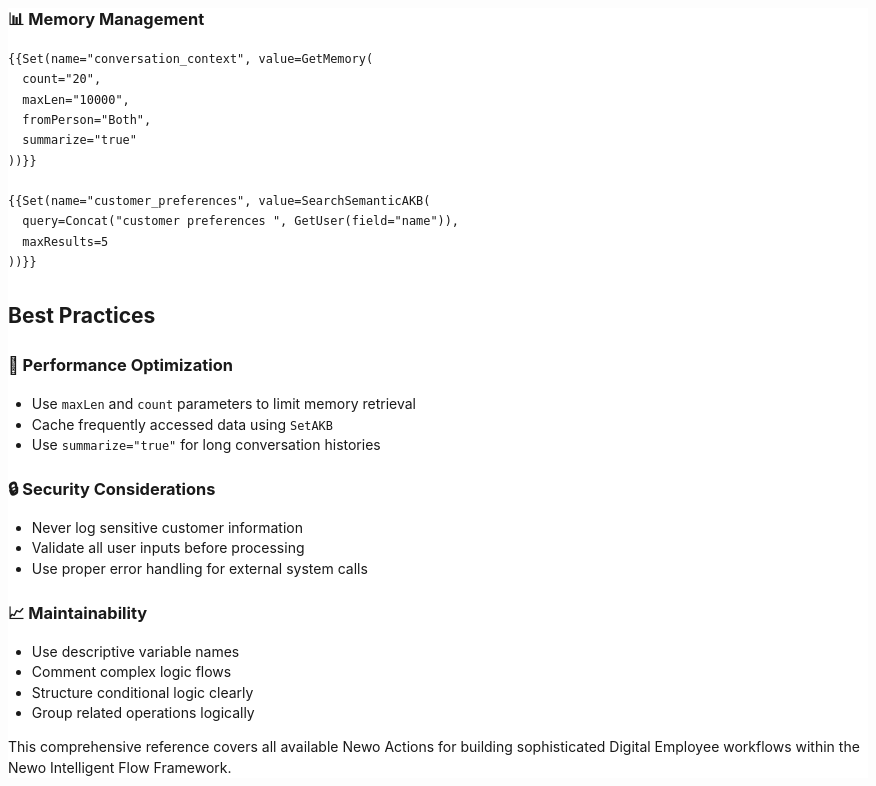 ```newo
```

### 📊 Memory Management
```newo
{{Set(name="conversation_context", value=GetMemory(
  count="20",
  maxLen="10000",
  fromPerson="Both",
  summarize="true"
))}}

{{Set(name="customer_preferences", value=SearchSemanticAKB(
  query=Concat("customer preferences ", GetUser(field="name")),
  maxResults=5
))}}
```

## Best Practices

### 🎯 Performance Optimization
- Use `maxLen` and `count` parameters to limit memory retrieval
- Cache frequently accessed data using `SetAKB`
- Use `summarize="true"` for long conversation histories

### 🔒 Security Considerations
- Never log sensitive customer information
- Validate all user inputs before processing
- Use proper error handling for external system calls

### 📈 Maintainability
- Use descriptive variable names
- Comment complex logic flows
- Structure conditional logic clearly
- Group related operations logically

This comprehensive reference covers all available Newo Actions for building sophisticated Digital Employee workflows within the Newo Intelligent Flow Framework.